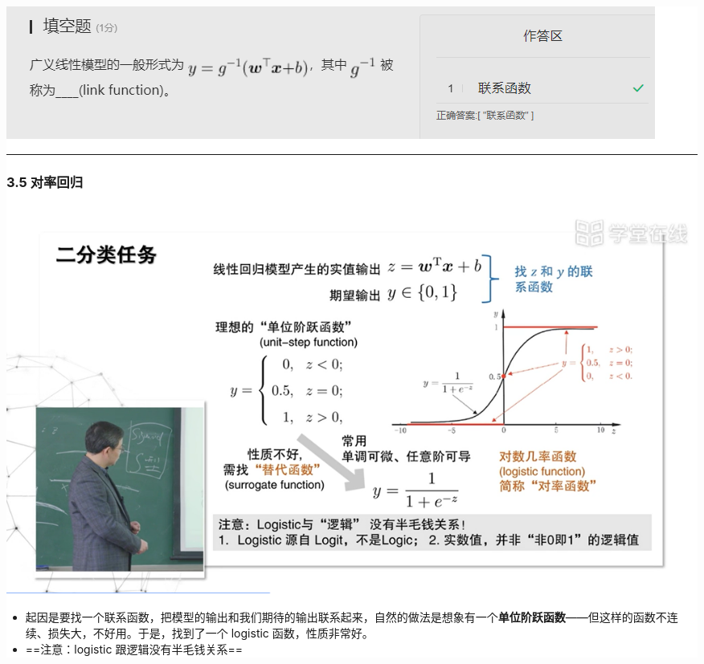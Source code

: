 ![image-20221019205259857](images/Task03/image-20221019205259857.png)



------



### 3.5 对率回归

![image-20221019205644494](images/Task03/image-20221019205644494.png)

* 起因是要找一个联系函数，把模型的输出和我们期待的输出联系起来，自然的做法是想象有一个**单位阶跃函数**——但这样的函数不连续、损失大，不好用。于是，找到了一个 logistic 函数，性质非常好。
* ==注意：logistic 跟逻辑没有半毛钱关系==
